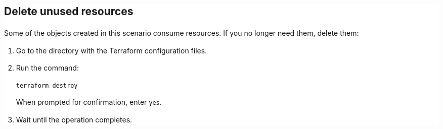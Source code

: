 ## Delete unused resources

Some of the objects created in this scenario consume resources. If you no longer need them, delete them:

1. Go to the directory with the Terraform configuration files.

1. Run the command:

    ```console
    terraform destroy
    ```

    When prompted for confirmation, enter `yes`.

1. Wait until the operation completes.
